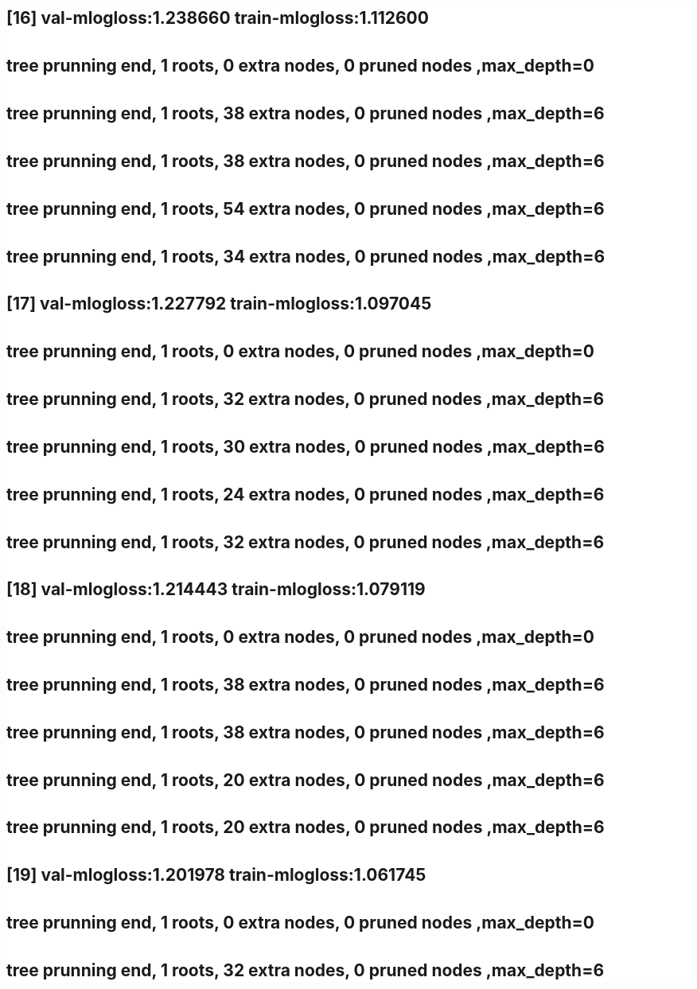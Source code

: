 ## [16]	val-mlogloss:1.238660	train-mlogloss:1.112600
## tree prunning end, 1 roots, 0 extra nodes, 0 pruned nodes ,max_depth=0
## tree prunning end, 1 roots, 38 extra nodes, 0 pruned nodes ,max_depth=6
## tree prunning end, 1 roots, 38 extra nodes, 0 pruned nodes ,max_depth=6
## tree prunning end, 1 roots, 54 extra nodes, 0 pruned nodes ,max_depth=6
## tree prunning end, 1 roots, 34 extra nodes, 0 pruned nodes ,max_depth=6
## [17]	val-mlogloss:1.227792	train-mlogloss:1.097045
## tree prunning end, 1 roots, 0 extra nodes, 0 pruned nodes ,max_depth=0
## tree prunning end, 1 roots, 32 extra nodes, 0 pruned nodes ,max_depth=6
## tree prunning end, 1 roots, 30 extra nodes, 0 pruned nodes ,max_depth=6
## tree prunning end, 1 roots, 24 extra nodes, 0 pruned nodes ,max_depth=6
## tree prunning end, 1 roots, 32 extra nodes, 0 pruned nodes ,max_depth=6
## [18]	val-mlogloss:1.214443	train-mlogloss:1.079119
## tree prunning end, 1 roots, 0 extra nodes, 0 pruned nodes ,max_depth=0
## tree prunning end, 1 roots, 38 extra nodes, 0 pruned nodes ,max_depth=6
## tree prunning end, 1 roots, 38 extra nodes, 0 pruned nodes ,max_depth=6
## tree prunning end, 1 roots, 20 extra nodes, 0 pruned nodes ,max_depth=6
## tree prunning end, 1 roots, 20 extra nodes, 0 pruned nodes ,max_depth=6
## [19]	val-mlogloss:1.201978	train-mlogloss:1.061745
## tree prunning end, 1 roots, 0 extra nodes, 0 pruned nodes ,max_depth=0
## tree prunning end, 1 roots, 32 extra nodes, 0 pruned nodes ,max_depth=6